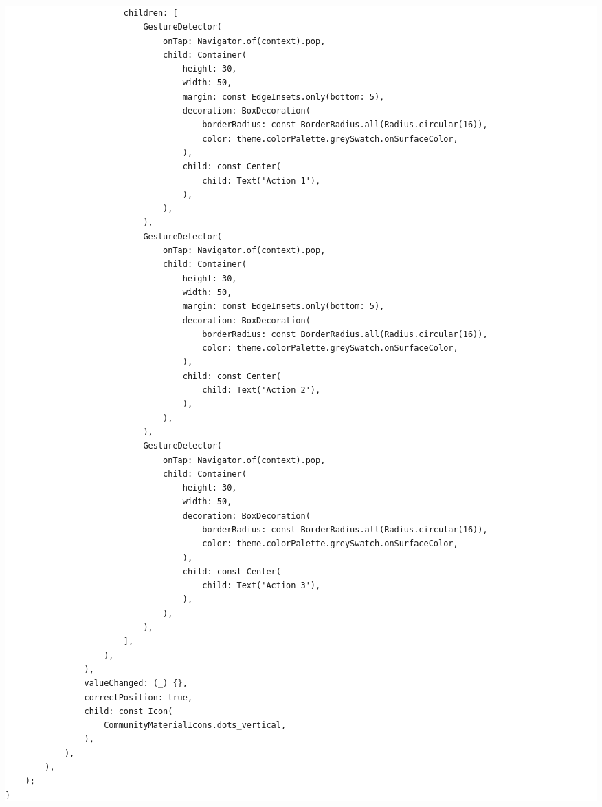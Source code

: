 ```
                        children: [
                            GestureDetector(
                                onTap: Navigator.of(context).pop,
                                child: Container(
                                    height: 30,
                                    width: 50,
                                    margin: const EdgeInsets.only(bottom: 5),
                                    decoration: BoxDecoration(
                                        borderRadius: const BorderRadius.all(Radius.circular(16)),
                                        color: theme.colorPalette.greySwatch.onSurfaceColor,
                                    ),
                                    child: const Center(
                                        child: Text('Action 1'),
                                    ),
                                ),
                            ),
                            GestureDetector(
                                onTap: Navigator.of(context).pop,
                                child: Container(
                                    height: 30,
                                    width: 50,
                                    margin: const EdgeInsets.only(bottom: 5),
                                    decoration: BoxDecoration(
                                        borderRadius: const BorderRadius.all(Radius.circular(16)),
                                        color: theme.colorPalette.greySwatch.onSurfaceColor,
                                    ),
                                    child: const Center(
                                        child: Text('Action 2'),
                                    ),
                                ),
                            ),
                            GestureDetector(
                                onTap: Navigator.of(context).pop,
                                child: Container(
                                    height: 30,
                                    width: 50,
                                    decoration: BoxDecoration(
                                        borderRadius: const BorderRadius.all(Radius.circular(16)),
                                        color: theme.colorPalette.greySwatch.onSurfaceColor,
                                    ),
                                    child: const Center(
                                        child: Text('Action 3'),
                                    ),
                                ),
                            ),
                        ],
                    ),
                ),
                valueChanged: (_) {},
                correctPosition: true,
                child: const Icon(
                    CommunityMaterialIcons.dots_vertical,
                ),
            ),
        ),
    );
}
```
